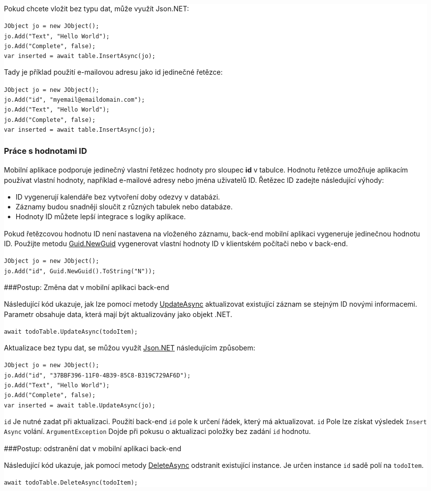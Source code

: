 Pokud chcete vložit bez typu dat, může využít Json.NET:

    JObject jo = new JObject();
    jo.Add("Text", "Hello World");
    jo.Add("Complete", false);
    var inserted = await table.InsertAsync(jo);

Tady je příklad použití e-mailovou adresu jako id jedinečné řetězce:

    JObject jo = new JObject();
    jo.Add("id", "myemail@emaildomain.com");
    jo.Add("Text", "Hello World");
    jo.Add("Complete", false);
    var inserted = await table.InsertAsync(jo);

### <a name="working-with-id-values"></a>Práce s hodnotami ID

Mobilní aplikace podporuje jedinečný vlastní řetězec hodnoty pro sloupec **id** v tabulce. Hodnotu řetězce umožňuje aplikacím používat vlastní hodnoty, například e-mailové adresy nebo jména uživatelů ID.  Řetězec ID zadejte následující výhody:

* ID vygenerují kalendáře bez vytvoření doby odezvy v databázi.
* Záznamy budou snadněji sloučit z různých tabulek nebo databáze.
* Hodnoty ID můžete lepší integrace s logiky aplikace.

Pokud řetězcovou hodnotu ID není nastavena na vloženého záznamu, back-end mobilní aplikaci vygeneruje jedinečnou hodnotu ID. Použijte metodu [Guid.NewGuid] vygenerovat vlastní hodnoty ID v klientském počítači nebo v back-end.

    JObject jo = new JObject();
    jo.Add("id", Guid.NewGuid().ToString("N"));

###<a name="modifying"></a>Postup: Změna dat v mobilní aplikaci back-end

Následující kód ukazuje, jak lze pomocí metody [UpdateAsync] aktualizovat existující záznam se stejným ID novými informacemi. Parametr obsahuje data, která mají být aktualizovány jako objekt .NET.

    await todoTable.UpdateAsync(todoItem);

Aktualizace bez typu dat, se můžou využít [Json.NET] následujícím způsobem:

    JObject jo = new JObject();
    jo.Add("id", "37BBF396-11F0-4B39-85C8-B319C729AF6D");
    jo.Add("Text", "Hello World");
    jo.Add("Complete", false);
    var inserted = await table.UpdateAsync(jo);

`id` Je nutné zadat při aktualizaci. Použití back-end `id` pole k určení řádek, který má aktualizovat. `id` Pole lze získat výsledek `InsertAsync` volání. `ArgumentException` Dojde při pokusu o aktualizaci položky bez zadání `id` hodnotu.

###<a name="deleting"></a>Postup: odstranění dat v mobilní aplikaci back-end

Následující kód ukazuje, jak pomocí metody [DeleteAsync] odstranit existující instance. Je určen instance `id` sadě polí na `todoItem`.

    await todoTable.DeleteAsync(todoItem);


[1]: app-service-mobile-windows-store-dotnet-get-started.md
[2]: app-service-mobile-dotnet-backend-how-to-use-server-sdk.md
[3]: app-service-mobile-node-backend-how-to-use-server-sdk.md
[4]: https://msdn.microsoft.com/en-us/library/azure/mt419521(v=azure.10).aspx
[5]: https://github.com/Azure-Samples
[6]: http://www.newtonsoft.com/json/help/html/Properties_T_Newtonsoft_Json_JsonPropertyAttribute.htm
[7]: app-service-mobile-dotnet-backend-how-to-use-server-sdk.md#how-to-define-a-table-controller
[8]: app-service-mobile-node-backend-how-to-use-server-sdk.md#TableOperations
[9]: https://www.nuget.org/packages/Microsoft.Azure.Mobile.Client/
[10]: http://www.symbolsource.org/
[11]: http://www.symbolsource.org/Public/Wiki/Using
[12]: https://msdn.microsoft.com/en-us/library/azure/microsoft.windowsazure.mobileservices.mobileserviceclient(v=azure.10).aspx
[Přidání ověřování aplikace]: app-service-mobile-windows-store-dotnet-get-started-users.md
[Synchronizace dat v režimu offline v Azure mobilní aplikace]: app-service-mobile-offline-data-sync.md
[Přidání nabízených oznámení pro aplikace]: app-service-mobile-windows-store-dotnet-get-started-push.md
[Registrace aplikace pro použití přihlašování pomocí zvláštního účtu Microsoft]: app-service-mobile-how-to-configure-microsoft-authentication.md
[Jak nakonfigurovat aplikaci služby pro přihlášení k Active Directory]: app-service-mobile-how-to-configure-active-directory-authentication.md
[MobileServiceCollection]: https://msdn.microsoft.com/en-us/library/azure/dn250636(v=azure.10).aspx
[MobileServiceIncrementalLoadingCollection]: https://msdn.microsoft.com/en-us/library/azure/dn268408(v=azure.10).aspx
[MobileServiceAuthenticationProvider]: http://msdn.microsoft.com/library/windowsazure/microsoft.windowsazure.mobileservices.mobileserviceauthenticationprovider(v=azure.10).aspx
[MobileServiceUser]: http://msdn.microsoft.com/library/windowsazure/microsoft.windowsazure.mobileservices.mobileserviceuser(v=azure.10).aspx
[MobileServiceAuthenticationToken]: http://msdn.microsoft.com/library/windowsazure/microsoft.windowsazure.mobileservices.mobileserviceuser.mobileserviceauthenticationtoken(v=azure.10).aspx
[Jít]: https://msdn.microsoft.com/en-us/library/azure/jj554275(v=azure.10).aspx
[Vytvoření odkazu na tabulku bez typu]: https://msdn.microsoft.com/en-us/library/azure/jj554278(v=azure.10).aspx
[DeleteAsync]: https://msdn.microsoft.com/en-us/library/azure/dn296407(v=azure.10).aspx
[IncludeTotalCount]: https://msdn.microsoft.com/en-us/library/azure/dn250560(v=azure.10).aspx
[InsertAsync]: https://msdn.microsoft.com/en-us/library/azure/dn296400(v=azure.10).aspx
[InvokeApiAsync]: https://msdn.microsoft.com/en-us/library/azure/dn268343(v=azure.10).aspx
[LoginAsync]: https://msdn.microsoft.com/en-us/library/azure/dn296411(v=azure.10).aspx
[LookupAsync]: https://msdn.microsoft.com/en-us/library/azure/jj871654(v=azure.10).aspx
[Řadit podle]: https://msdn.microsoft.com/en-us/library/azure/dn250572(v=azure.10).aspx
[OrderByDescending]: https://msdn.microsoft.com/en-us/library/azure/dn250568(v=azure.10).aspx
[ReadAsync]: https://msdn.microsoft.com/en-us/library/azure/mt691741(v=azure.10).aspx
[Přijmout]: https://msdn.microsoft.com/en-us/library/azure/dn250574(v=azure.10).aspx
[Vyberte]: https://msdn.microsoft.com/en-us/library/azure/dn250569(v=azure.10).aspx
[Přeskočit]: https://msdn.microsoft.com/en-us/library/azure/dn250573(v=azure.10).aspx
[UpdateAsync]: https://msdn.microsoft.com/en-us/library/azure/dn250536.(v=azure.10)aspx
[ID uživatele]: http://msdn.microsoft.com/library/windowsazure/microsoft.windowsazure.mobileservices.mobileserviceuser.userid(v=azure.10).aspx
[Kde]: https://msdn.microsoft.com/en-us/library/azure/dn250579(v=azure.10).aspx
[Azure portálu]: https://portal.azure.com/
[Azure klasické portálu]: https://manage.windowsazure.com/
[EnableQueryAttribute]: https://msdn.microsoft.com/library/system.web.http.odata.enablequeryattribute.aspx
[Guid.NewGuid]: https://msdn.microsoft.com/en-us/library/system.guid.newguid(v=vs.110).aspx
[ISupportIncrementalLoading]: http://msdn.microsoft.com/library/windows/apps/Hh701916.aspx
[Centrum pro vývojáře systému Windows]: https://dev.windows.com/en-us/overview
[DelegatingHandler]: https://msdn.microsoft.com/library/system.net.http.delegatinghandler(v=vs.110).aspx
[Windows Live SDK]: https://msdn.microsoft.com/en-us/library/bb404787.aspx
[PasswordVault]: http://msdn.microsoft.com/library/windows/apps/windows.security.credentials.passwordvault.aspx
[ProtectedData]: http://msdn.microsoft.com/library/system.security.cryptography.protecteddata%28VS.95%29.aspx
[Rozhraní API rozbočovače oznámení]: https://msdn.microsoft.com/library/azure/dn495101.aspx
[Ukázkové soubory mobilní aplikace]: https://github.com/Azure-Samples/app-service-mobile-dotnet-todo-list-files
[LoggingHandler]: https://github.com/Azure-Samples/app-service-mobile-dotnet-todo-list-files/blob/master/src/client/MobileAppsFilesSample/Helpers/LoggingHandler.cs#L63
[Přečtěte následující dokumentaci pro OData v3]: http://www.odata.org/documentation/odata-version-3-0/
[Fiddler]: http://www.telerik.com/fiddler
[Json.NET]: http://www.newtonsoft.com/json
[Xamarin.Auth]: https://components.xamarin.com/view/xamarin.auth/
[AuthStore.cs]: (https://github.com/azure-appservice-samples/ContosoMoments/blob/dev/src/Mobile/ContosoMoments/Helpers/AuthStore.cs)
[Sdílení ukázkové fotografie ContosoMoments]: https://github.com/azure-appservice-samples/ContosoMoments